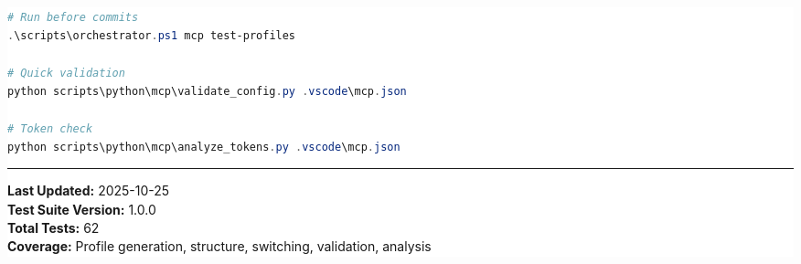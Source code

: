 ```powershell
# Run before commits
.\scripts\orchestrator.ps1 mcp test-profiles

# Quick validation
python scripts\python\mcp\validate_config.py .vscode\mcp.json

# Token check
python scripts\python\mcp\analyze_tokens.py .vscode\mcp.json
```

---

**Last Updated:** 2025-10-25  
**Test Suite Version:** 1.0.0  
**Total Tests:** 62  
**Coverage:** Profile generation, structure, switching, validation, analysis
